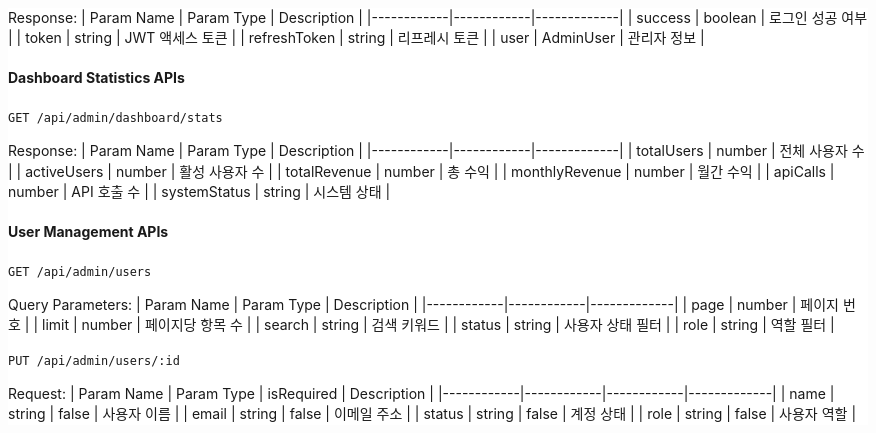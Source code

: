 Response:
| Param Name | Param Type | Description |
|------------|------------|-------------|
| success | boolean | 로그인 성공 여부 |
| token | string | JWT 액세스 토큰 |
| refreshToken | string | 리프레시 토큰 |
| user | AdminUser | 관리자 정보 |

#### Dashboard Statistics APIs
```
GET /api/admin/dashboard/stats
```
Response:
| Param Name | Param Type | Description |
|------------|------------|-------------|
| totalUsers | number | 전체 사용자 수 |
| activeUsers | number | 활성 사용자 수 |
| totalRevenue | number | 총 수익 |
| monthlyRevenue | number | 월간 수익 |
| apiCalls | number | API 호출 수 |
| systemStatus | string | 시스템 상태 |

#### User Management APIs
```
GET /api/admin/users
```
Query Parameters:
| Param Name | Param Type | Description |
|------------|------------|-------------|
| page | number | 페이지 번호 |
| limit | number | 페이지당 항목 수 |
| search | string | 검색 키워드 |
| status | string | 사용자 상태 필터 |
| role | string | 역할 필터 |

```
PUT /api/admin/users/:id
```
Request:
| Param Name | Param Type | isRequired | Description |
|------------|------------|------------|-------------|
| name | string | false | 사용자 이름 |
| email | string | false | 이메일 주소 |
| status | string | false | 계정 상태 |
| role | string | false | 사용자 역할 |
